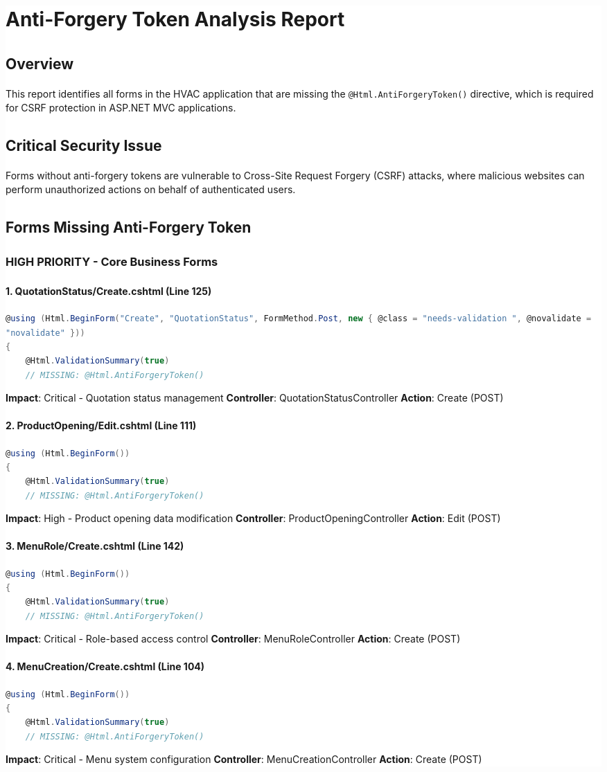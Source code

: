 # Anti-Forgery Token Analysis Report

## Overview
This report identifies all forms in the HVAC application that are missing the `@Html.AntiForgeryToken()` directive, which is required for CSRF protection in ASP.NET MVC applications.

## Critical Security Issue
Forms without anti-forgery tokens are vulnerable to Cross-Site Request Forgery (CSRF) attacks, where malicious websites can perform unauthorized actions on behalf of authenticated users.

## Forms Missing Anti-Forgery Token

### **HIGH PRIORITY - Core Business Forms**

#### 1. **QuotationStatus/Create.cshtml** (Line 125)
```csharp
@using (Html.BeginForm("Create", "QuotationStatus", FormMethod.Post, new { @class = "needs-validation ", @novalidate = "novalidate" }))
{
    @Html.ValidationSummary(true)
    // MISSING: @Html.AntiForgeryToken()
```
**Impact**: Critical - Quotation status management
**Controller**: QuotationStatusController
**Action**: Create (POST)

#### 2. **ProductOpening/Edit.cshtml** (Line 111)
```csharp
@using (Html.BeginForm())
{
    @Html.ValidationSummary(true)
    // MISSING: @Html.AntiForgeryToken()
```
**Impact**: High - Product opening data modification
**Controller**: ProductOpeningController
**Action**: Edit (POST)

#### 3. **MenuRole/Create.cshtml** (Line 142)
```csharp
@using (Html.BeginForm())
{
    @Html.ValidationSummary(true)
    // MISSING: @Html.AntiForgeryToken()
```
**Impact**: Critical - Role-based access control
**Controller**: MenuRoleController
**Action**: Create (POST)

#### 4. **MenuCreation/Create.cshtml** (Line 104)
```csharp
@using (Html.BeginForm())
{
    @Html.ValidationSummary(true)
    // MISSING: @Html.AntiForgeryToken()
```
**Impact**: Critical - Menu system configuration
**Controller**: MenuCreationController
**Action**: Create (POST)

